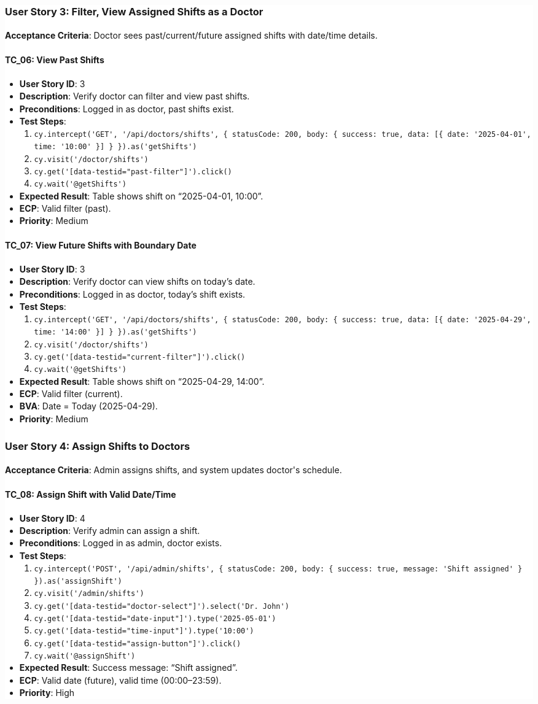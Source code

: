 ### User Story 3: Filter, View Assigned Shifts as a Doctor
**Acceptance Criteria**: Doctor sees past/current/future assigned shifts with date/time details.

#### TC_06: View Past Shifts
- **User Story ID**: 3
- **Description**: Verify doctor can filter and view past shifts.
- **Preconditions**: Logged in as doctor, past shifts exist.
- **Test Steps**:
  1. `cy.intercept('GET', '/api/doctors/shifts', { statusCode: 200, body: { success: true, data: [{ date: '2025-04-01', time: '10:00' }] } }).as('getShifts')`
  2. `cy.visit('/doctor/shifts')`
  3. `cy.get('[data-testid="past-filter"]').click()`
  4. `cy.wait('@getShifts')`
- **Expected Result**: Table shows shift on “2025-04-01, 10:00”.
- **ECP**: Valid filter (past).
- **Priority**: Medium

#### TC_07: View Future Shifts with Boundary Date
- **User Story ID**: 3
- **Description**: Verify doctor can view shifts on today’s date.
- **Preconditions**: Logged in as doctor, today’s shift exists.
- **Test Steps**:
  1. `cy.intercept('GET', '/api/doctors/shifts', { statusCode: 200, body: { success: true, data: [{ date: '2025-04-29', time: '14:00' }] } }).as('getShifts')`
  2. `cy.visit('/doctor/shifts')`
  3. `cy.get('[data-testid="current-filter"]').click()`
  4. `cy.wait('@getShifts')`
- **Expected Result**: Table shows shift on “2025-04-29, 14:00”.
- **ECP**: Valid filter (current).
- **BVA**: Date = Today (2025-04-29).
- **Priority**: Medium

### User Story 4: Assign Shifts to Doctors
**Acceptance Criteria**: Admin assigns shifts, and system updates doctor's schedule.

#### TC_08: Assign Shift with Valid Date/Time
- **User Story ID**: 4
- **Description**: Verify admin can assign a shift.
- **Preconditions**: Logged in as admin, doctor exists.
- **Test Steps**:
  1. `cy.intercept('POST', '/api/admin/shifts', { statusCode: 200, body: { success: true, message: 'Shift assigned' } }).as('assignShift')`
  2. `cy.visit('/admin/shifts')`
  3. `cy.get('[data-testid="doctor-select"]').select('Dr. John')`
  4. `cy.get('[data-testid="date-input"]').type('2025-05-01')`
  5. `cy.get('[data-testid="time-input"]').type('10:00')`
  6. `cy.get('[data-testid="assign-button"]').click()`
  7. `cy.wait('@assignShift')`
- **Expected Result**: Success message: “Shift assigned”.
- **ECP**: Valid date (future), valid time (00:00–23:59).
- **Priority**: High
